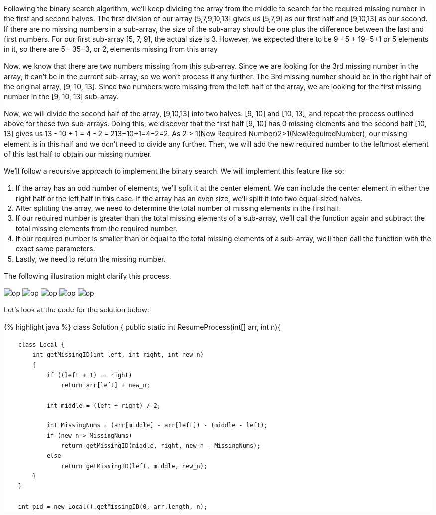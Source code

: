 Following the binary search algorithm, we’ll keep dividing the array from the middle to search for the required missing number in the first and second halves. The first division of our array [5,7,9,10,13] gives us [5,7,9] as our first half and [9,10,13] as our second. If there are no missing numbers in a sub-array, the size of the sub-array should be one plus the difference between the last and first numbers. For our first sub-array [5, 7, 9], the actual size is 3. However, we expected there to be 9 - 5 + 19−5+1 or 5 elements in it, so there are 5 - 35−3, or 2, elements missing from this array.

Now, we know that there are two numbers missing from this sub-array. Since we are looking for the 3rd missing number in the array, it can’t be in the current sub-array, so we won’t process it any further. The 3rd missing number should be in the right half of the original array, [9, 10, 13]. Since two numbers were missing from the left half of the array, we are looking for the first missing number in the [9, 10, 13] sub-array.

Now, we will divide the second half of the array, [9,10,13] into two halves: [9, 10] and [10, 13], and repeat the process outlined above for these two sub-arrays. Doing this, we discover that the first half [9, 10] has 0 missing elements and the second half [10, 13] gives us 13 - 10 + 1 = 4 - 2 = 213−10+1=4−2=2. As 2 > 1(New Required Number)2>1(NewRequiredNumber), our missing element is in this half and we don’t need to divide any further. Then, we will add the new required number to the leftmost element of this last half to obtain our missing number.

We’ll follow a recursive approach to implement the binary search. We will implement this feature like so:
1. If the array has an odd number of elements, we’ll split it at the center element. We can include the center element in either the right half or the left half in this case. If the array has an even size, we’ll split it into two equal-sized halves.
2. After splitting the array, we need to determine the total number of missing elements in the first half.
3. If our required number is greater than the total missing elements of a sub-array, we’ll call the function again and subtract the total missing elements from the required number.
4. If our required number is smaller than or equal to the total missing elements of a sub-array, we’ll then call the function with the exact same parameters.
5. Lastly, we need to return the missing number.

The following illustration might clarify this process.

![op](https://raw.githubusercontent.com/TestJavaDev/java-resources/master/resources/op/op9.png)
![op](https://raw.githubusercontent.com/TestJavaDev/java-resources/master/resources/op/op10.png)
![op](https://raw.githubusercontent.com/TestJavaDev/java-resources/master/resources/op/op11.png)
![op](https://raw.githubusercontent.com/TestJavaDev/java-resources/master/resources/op/op12.png)
![op](https://raw.githubusercontent.com/TestJavaDev/java-resources/master/resources/op/op13.png)

Let’s look at the code for the solution below:

{% highlight java %}
class Solution {
    public static int ResumeProcess(int[] arr, int n){
        
        class Local { 
            int getMissingID(int left, int right, int new_n) 
            { 
                if ((left + 1) == right)
                    return arr[left] + new_n;

                int middle = (left + right) / 2;

                int MissingNums = (arr[middle] - arr[left]) - (middle - left);
                if (new_n > MissingNums)
                    return getMissingID(middle, right, new_n - MissingNums);
                else
                    return getMissingID(left, middle, new_n);
            } 
        } 

        int pid = new Local().getMissingID(0, arr.length, n);
